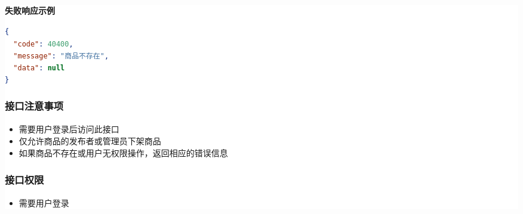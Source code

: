**失败响应示例**
```json
{
  "code": 40400,
  "message": "商品不存在",
  "data": null
}
```

### 接口注意事项
- 需要用户登录后访问此接口
- 仅允许商品的发布者或管理员下架商品
- 如果商品不存在或用户无权限操作，返回相应的错误信息

### 接口权限
- 需要用户登录